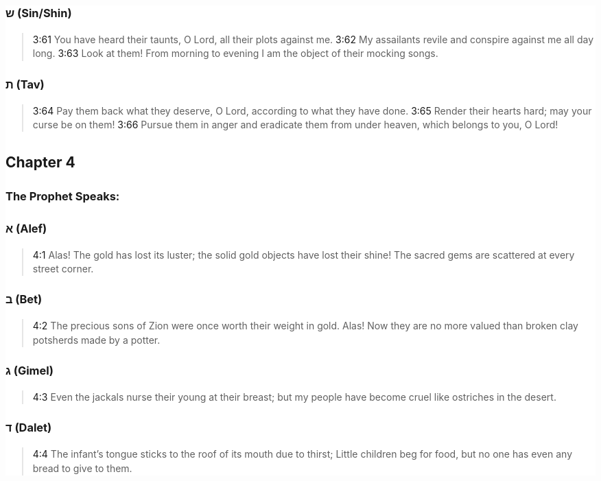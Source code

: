 ### ש (Sin/Shin)

> <a name="25:3:61">3:61</a> You have heard their taunts, O Lord,
> all their plots against me.
> <a name="25:3:62">3:62</a> My assailants revile and conspire
> against me all day long.
> <a name="25:3:63">3:63</a> Look at them! From morning to evening
> I am the object of their mocking songs.

### ת (Tav)

> <a name="25:3:64">3:64</a> Pay them back what they deserve, O Lord,
> according to what they have done.
> <a name="25:3:65">3:65</a> Render their hearts hard;
> may your curse be on them!
> <a name="25:3:66">3:66</a> Pursue them in anger and eradicate them
> from under heaven, which belongs to you, O Lord!

## Chapter 4

### The Prophet Speaks:

### א (Alef)

> <a name="25:4:1">4:1</a> Alas!
> The gold has lost its luster;
> the solid gold objects have lost their shine!
> The sacred gems are scattered
> at every street corner.

### ב (Bet)

> <a name="25:4:2">4:2</a> The precious sons of Zion
> were once worth their weight in gold.
> Alas! Now they are no more valued than broken clay potsherds
> made by a potter.

### ג (Gimel)

> <a name="25:4:3">4:3</a> Even the jackals nurse their young
> at their breast;
> but my people have become cruel
> like ostriches in the desert.

### ד (Dalet)

> <a name="25:4:4">4:4</a> The infant’s tongue sticks to the roof of its mouth
> due to thirst;
> Little children beg for food,
> but no one has even any bread to give to them.
